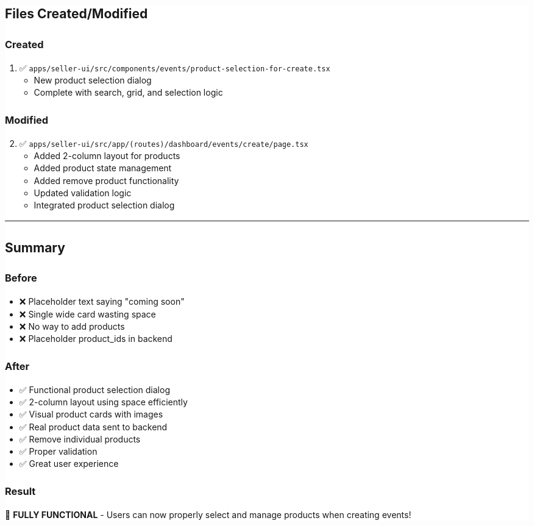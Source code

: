 
## Files Created/Modified

### Created
1. ✅ `apps/seller-ui/src/components/events/product-selection-for-create.tsx`
   - New product selection dialog
   - Complete with search, grid, and selection logic

### Modified
2. ✅ `apps/seller-ui/src/app/(routes)/dashboard/events/create/page.tsx`
   - Added 2-column layout for products
   - Added product state management
   - Added remove product functionality
   - Updated validation logic
   - Integrated product selection dialog

---

## Summary

### Before
- ❌ Placeholder text saying "coming soon"
- ❌ Single wide card wasting space
- ❌ No way to add products
- ❌ Placeholder product_ids in backend

### After
- ✅ Functional product selection dialog
- ✅ 2-column layout using space efficiently
- ✅ Visual product cards with images
- ✅ Real product data sent to backend
- ✅ Remove individual products
- ✅ Proper validation
- ✅ Great user experience

### Result
🎉 **FULLY FUNCTIONAL** - Users can now properly select and manage products when creating events!
